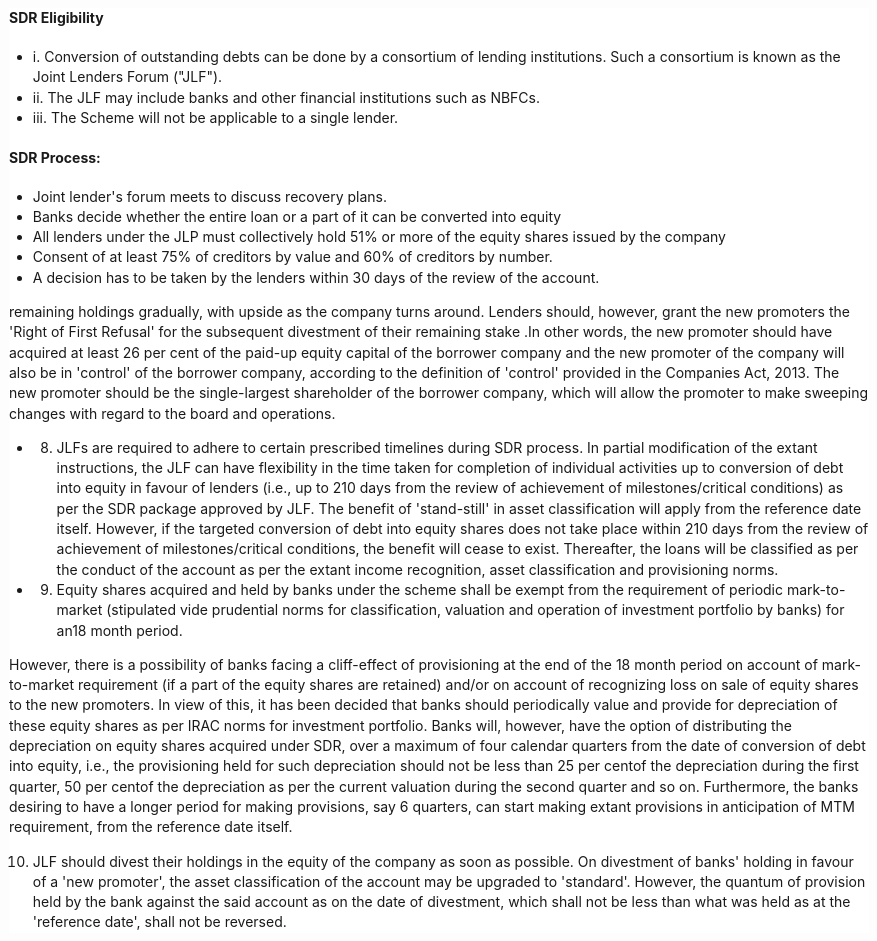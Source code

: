 #### **SDR Eligibility**

- i. Conversion of outstanding debts can be done by a consortium of lending institutions. Such a consortium is known as the Joint Lenders Forum ("JLF").
- ii. The JLF may include banks and other financial institutions such as NBFCs.
- iii. The Scheme will not be applicable to a single lender.

#### **SDR Process:**

- Joint lender's forum meets to discuss recovery plans.
- Banks decide whether the entire loan or a part of it can be converted into equity
- All lenders under the JLP must collectively hold 51% or more of the equity shares issued by the company
- Consent of at least 75% of creditors by value and 60% of creditors by number.
- A decision has to be taken by the lenders within 30 days of the review of the account.

remaining holdings gradually, with upside as the company turns around. Lenders should, however, grant the new promoters the 'Right of First Refusal' for the subsequent divestment of their remaining stake .In other words, the new promoter should have acquired at least 26 per cent of the paid-up equity capital of the borrower company and the new promoter of the company will also be in 'control' of the borrower company, according to the definition of 'control' provided in the Companies Act, 2013. The new promoter should be the single-largest shareholder of the borrower company, which will allow the promoter to make sweeping changes with regard to the board and operations.

- 8. JLFs are required to adhere to certain prescribed timelines during SDR process. In partial modification of the extant instructions, the JLF can have flexibility in the time taken for completion of individual activities up to conversion of debt into equity in favour of lenders (i.e., up to 210 days from the review of achievement of milestones/critical conditions) as per the SDR package approved by JLF. The benefit of 'stand-still' in asset classification will apply from the reference date itself. However, if the targeted conversion of debt into equity shares does not take place within 210 days from the review of achievement of milestones/critical conditions, the benefit will cease to exist. Thereafter, the loans will be classified as per the conduct of the account as per the extant income recognition, asset classification and provisioning norms.
- 9. Equity shares acquired and held by banks under the scheme shall be exempt from the requirement of periodic mark-to-market (stipulated vide prudential norms for classification, valuation and operation of investment portfolio by banks) for an18 month period.

However, there is a possibility of banks facing a cliff-effect of provisioning at the end of the 18 month period on account of mark-to-market requirement (if a part of the equity shares are retained) and/or on account of recognizing loss on sale of equity shares to the new promoters. In view of this, it has been decided that banks should periodically value and provide for depreciation of these equity shares as per IRAC norms for investment portfolio. Banks will, however, have the option of distributing the depreciation on equity shares acquired under SDR, over a maximum of four calendar quarters from the date of conversion of debt into equity, i.e., the provisioning held for such depreciation should not be less than 25 per centof the depreciation during the first quarter, 50 per centof the depreciation as per the current valuation during the second quarter and so on. Furthermore, the banks desiring to have a longer period for making provisions, say 6 quarters, can start making extant provisions in anticipation of MTM requirement, from the reference date itself.

10. JLF should divest their holdings in the equity of the company as soon as possible. On divestment of banks' holding in favour of a 'new promoter', the asset classification of the account may be upgraded to 'standard'. However, the quantum of provision held by the bank against the said account as on the date of divestment, which shall not be less than what was held as at the 'reference date', shall not be reversed.
